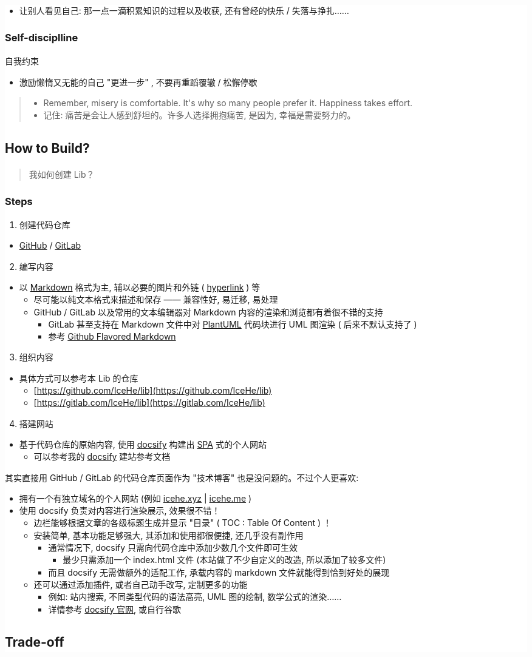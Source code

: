 * 让别人看见自己: 那一点一滴积累知识的过程以及收获, 还有曾经的快乐 / 失落与挣扎……

### Self-disciplline

自我约束

* 激励懒惰又无能的自己 "更进一步" , 不要再重蹈覆辙 / 松懈停歇

> * Remember, misery is comfortable. It's why so many people prefer it. Happiness takes effort.
> * 记住: 痛苦是会让人感到舒坦的。许多人选择拥抱痛苦, 是因为, 幸福是需要努力的。

## How to Build?

> 我如何创建 Lib？

### Steps

1. 创建代码仓库

* [GitHub](https://github.com) / [GitLab](https://gitlab.com)

2. 编写内容

* 以 [Markdown](https://en.wikipedia.org/wiki/Markdown) 格式为主, 辅以必要的图片和外链 \( [hyperlink](https://en.wikipedia.org/wiki/Hyperlink) \) 等
  * 尽可能以纯文本格式来描述和保存 —— 兼容性好, 易迁移, 易处理
  * GitHub / GitLab 以及常用的文本编辑器对 Markdown 内容的渲染和浏览都有着很不错的支持
    * GitLab 甚至支持在 Markdown 文件中对 [PlantUML](http://plantuml.com/) 代码块进行 UML 图渲染 \( 后来不默认支持了 \)
    * 参考 [Github Flavored Markdown](https://github.github.com/gfm/)

3. 组织内容

* 具体方式可以参考本 Lib 的仓库
  * [https://github.com/IceHe/lib](https://github.com/IceHe/lib)
  * [https://gitlab.com/IceHe/lib](https://gitlab.com/IceHe/lib)

4. 搭建网站

* 基于代码仓库的原始内容, 使用 [docsify](https://docsify.js.org/) 构建出 [SPA](https://en.wikipedia.org/wiki/Single-page_application) 式的个人网站
  * 可以参考我的 [docsify](../_docsify/) 建站参考文档

其实直接用 GitHub / GitLab 的代码仓库页面作为 "技术博客" 也是没问题的。不过个人更喜欢:

* 拥有一个有独立域名的个人网站 \(例如 [icehe.xyz](https://icehe.xyz) \| [icehe.me](https://icehe.me) \)
* 使用 docsify 负责对内容进行渲染展示, 效果很不错！
  * 边栏能够根据文章的各级标题生成并显示 "目录" \( TOC : Table Of Content \) ！
  * 安装简单, 基本功能足够强大, 其添加和使用都很便捷, 还几乎没有副作用
    * 通常情况下, docsify 只需向代码仓库中添加少数几个文件即可生效
      * 最少只需添加一个 index.html 文件 \(本站做了不少自定义的改造, 所以添加了较多文件\)
    * 而且 docsify 无需做额外的适配工作, 承载内容的 markdown 文件就能得到恰到好处的展现
  * 还可以通过添加插件, 或者自己动手改写, 定制更多的功能
    * 例如: 站内搜索, 不同类型代码的语法高亮, UML 图的绘制, 数学公式的渲染……
    * 详情参考 [docsify 官网](https://docsify.js.org/), 或自行谷歌

## Trade-off
